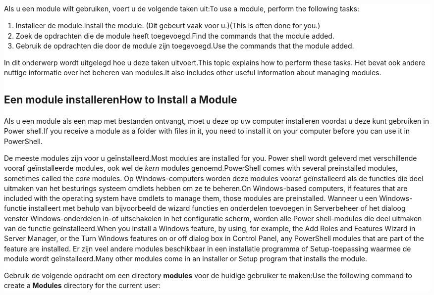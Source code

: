 <span data-ttu-id="4e81e-135">Als u een module wilt gebruiken, voert u de volgende taken uit:</span><span class="sxs-lookup"><span data-stu-id="4e81e-135">To use a module, perform the following tasks:</span></span>

1. <span data-ttu-id="4e81e-136">Installeer de module.</span><span class="sxs-lookup"><span data-stu-id="4e81e-136">Install the module.</span></span> <span data-ttu-id="4e81e-137">(Dit gebeurt vaak voor u.)</span><span class="sxs-lookup"><span data-stu-id="4e81e-137">(This is often done for you.)</span></span>
1. <span data-ttu-id="4e81e-138">Zoek de opdrachten die de module heeft toegevoegd.</span><span class="sxs-lookup"><span data-stu-id="4e81e-138">Find the commands that the module added.</span></span>
1. <span data-ttu-id="4e81e-139">Gebruik de opdrachten die door de module zijn toegevoegd.</span><span class="sxs-lookup"><span data-stu-id="4e81e-139">Use the commands that the module added.</span></span>

<span data-ttu-id="4e81e-140">In dit onderwerp wordt uitgelegd hoe u deze taken uitvoert.</span><span class="sxs-lookup"><span data-stu-id="4e81e-140">This topic explains how to perform these tasks.</span></span> <span data-ttu-id="4e81e-141">Het bevat ook andere nuttige informatie over het beheren van modules.</span><span class="sxs-lookup"><span data-stu-id="4e81e-141">It also includes other useful information about managing modules.</span></span>

## <a name="how-to-install-a-module"></a><span data-ttu-id="4e81e-142">Een module installeren</span><span class="sxs-lookup"><span data-stu-id="4e81e-142">How to Install a Module</span></span>

<span data-ttu-id="4e81e-143">Als u een module als een map met bestanden ontvangt, moet u deze op uw computer installeren voordat u deze kunt gebruiken in Power shell.</span><span class="sxs-lookup"><span data-stu-id="4e81e-143">If you receive a module as a folder with files in it, you need to install it on your computer before you can use it in PowerShell.</span></span>

<span data-ttu-id="4e81e-144">De meeste modules zijn voor u geïnstalleerd.</span><span class="sxs-lookup"><span data-stu-id="4e81e-144">Most modules are installed for you.</span></span> <span data-ttu-id="4e81e-145">Power shell wordt geleverd met verschillende vooraf geïnstalleerde modules, ook wel de _kern_ modules genoemd.</span><span class="sxs-lookup"><span data-stu-id="4e81e-145">PowerShell comes with several preinstalled modules, sometimes called the _core_ modules.</span></span> <span data-ttu-id="4e81e-146">Op Windows-computers worden deze modules vooraf geïnstalleerd als de functies die deel uitmaken van het besturings systeem cmdlets hebben om ze te beheren.</span><span class="sxs-lookup"><span data-stu-id="4e81e-146">On Windows-based computers, if features that are included with the operating system have cmdlets to manage them, those modules are preinstalled.</span></span> <span data-ttu-id="4e81e-147">Wanneer u een Windows-functie installeert met behulp van bijvoorbeeld de wizard functies en onderdelen toevoegen in Serverbeheer of het dialoog venster Windows-onderdelen in-of uitschakelen in het configuratie scherm, worden alle Power shell-modules die deel uitmaken van de functie geïnstalleerd.</span><span class="sxs-lookup"><span data-stu-id="4e81e-147">When you install a Windows feature, by using, for example, the Add Roles and Features Wizard in Server Manager, or the Turn Windows features on or off dialog box in Control Panel, any PowerShell modules that are part of the feature are installed.</span></span> <span data-ttu-id="4e81e-148">Er zijn veel andere modules beschikbaar in een installatie programma of Setup-toepassing waarmee de module wordt geïnstalleerd.</span><span class="sxs-lookup"><span data-stu-id="4e81e-148">Many other modules come in an installer or Setup program that installs the module.</span></span>

<span data-ttu-id="4e81e-149">Gebruik de volgende opdracht om een directory **modules** voor de huidige gebruiker te maken:</span><span class="sxs-lookup"><span data-stu-id="4e81e-149">Use the following command to create a **Modules** directory for the current user:</span></span>
